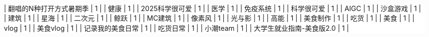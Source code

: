 | 翻唱的N种打开方式暑期季 | 1 |
| 健康 | 1 |
| 2025科学很可爱 | 1 |
| 医学 | 1 |
| 免疫系统 | 1 |
| 科学很可爱 | 1 |
| AIGC | 1 |
| 沙盒游戏 | 1 |
| 建筑 | 1 |
| 星海 | 1 |
| 二次元 | 1 |
| 鲸跃 | 1 |
| MC建筑 | 1 |
| 像素风 | 1 |
| 光与影 | 1 |
| 高能 | 1 |
| 美食制作 | 1 |
| 吃货 | 1 |
| 美食 | 1 |
| vlog | 1 |
| 美食vlog | 1 |
| 记录我的美食日常 | 1 |
| 吃货日常 | 1 |
| 小潮team | 1 |
| 大学生就业指南-美食版2.0 | 1 |
